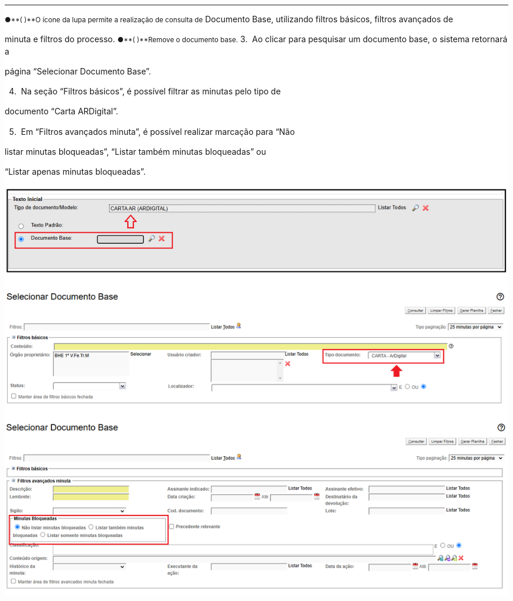 
---

<small>●​**( )**O ícone da lupa permite a realização de consulta de</small>
Documento Base, utilizando filtros básicos, filtros avançados de

minuta e filtros do processo.
<small>●​**( )**Remove o documento base.</small>
3. ​ Ao clicar para pesquisar um documento base, o sistema retornará a

página “Selecionar Documento Base”.

4. ​ Na seção “Filtros básicos”, é possível filtrar as minutas pelo tipo de

documento “Carta ARDigital”.

5. ​ Em “Filtros avançados minuta”, é possível realizar marcação para “Não

listar minutas bloqueadas”, “Listar também minutas bloqueadas” ou

“Listar apenas minutas bloqueadas”.

![Imagem Imagem_809](../imgs/Imagem_809.png)

![Imagem Imagem_810](../imgs/Imagem_810.png)

![Imagem Imagem_811](../imgs/Imagem_811.png)
